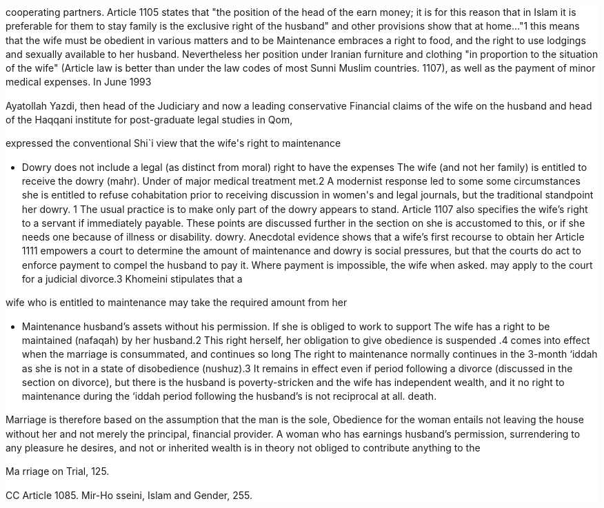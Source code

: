 cooperating partners. Article 1105 states that "the position of the head of the    earn money; it is for this reason that in Islam it is preferable for them to stay
family is the exclusive right of the husband" and other provisions show that       at home..."1
this means that the wife must be obedient in various matters and to be                 Maintenance embraces a right to food, and the right to use lodgings and
sexually available to her husband. Nevertheless her position under Iranian         furniture and clothing "in proportion to the situation of the wife" (Article
law is better than under the law codes of most Sunni Muslim countries.             1107), as well as the payment of minor medical expenses. In June 1993

Ayatollah Yazdi, then head of the Judiciary and now a leading conservative
Financial claims of the wife on the husband                                        and head of the Haqqani institute for post-graduate legal studies in Qom,

expressed the conventional Shi`i view that the wife's right to maintenance
- Dowry                                                                            does not include a legal (as distinct from moral) right to have the expenses
The wife (and not her family) is entitled to receive the dowry (mahr). Under       of major medical treatment met.2 A modernist response led to some
some circumstances she is entitled to refuse cohabitation prior to receiving       discussion in women's and legal journals, but the traditional standpoint
her dowry. 1 The usual practice is to make only part of the dowry                  appears to stand. Article 1107 also specifies the wife’s right to a servant if
immediately payable. These points are discussed further in the section on          she is accustomed to this, or if she needs one because of illness or disability.
dowry. Anecdotal evidence shows that a wife’s first recourse to obtain her         Article 1111 empowers a court to determine the amount of maintenance and
dowry is social pressures, but that the courts do act to enforce payment           to compel the husband to pay it. Where payment is impossible, the wife
when asked.                                                                        may apply to the court for a judicial divorce.3 Khomeini stipulates that a

wife who is entitled to maintenance may take the required amount from her
- Maintenance                                                                      husband’s assets without his permission. If she is obliged to work to support
The wife has a right to be maintained (nafaqah) by her husband.2 This right        herself, her obligation to give obedience is suspended .4
comes into effect when the marriage is consummated, and continues so long              The right to maintenance normally continues in the 3-month ‘iddah
as she is not in a state of disobedience (nushuz).3 It remains in effect even if   period following a divorce (discussed in the section on divorce), but there is
the husband is poverty-stricken and the wife has independent wealth, and it        no right to maintenance during the ‘iddah period following the husband’s
is not reciprocal at all.                                                          death.

Marriage is therefore based on the assumption that the man is the sole,            Obedience for the woman entails not leaving the house without her
and not merely the principal, financial provider. A woman who has earnings         husband’s permission, surrendering to any pleasure he desires, and not
or inherited wealth is in theory not obliged to contribute anything to the

Ma rriage on Trial, 125.

CC Article 1085.                                                                   Mir-Ho sseini, Islam and Gender, 255.
